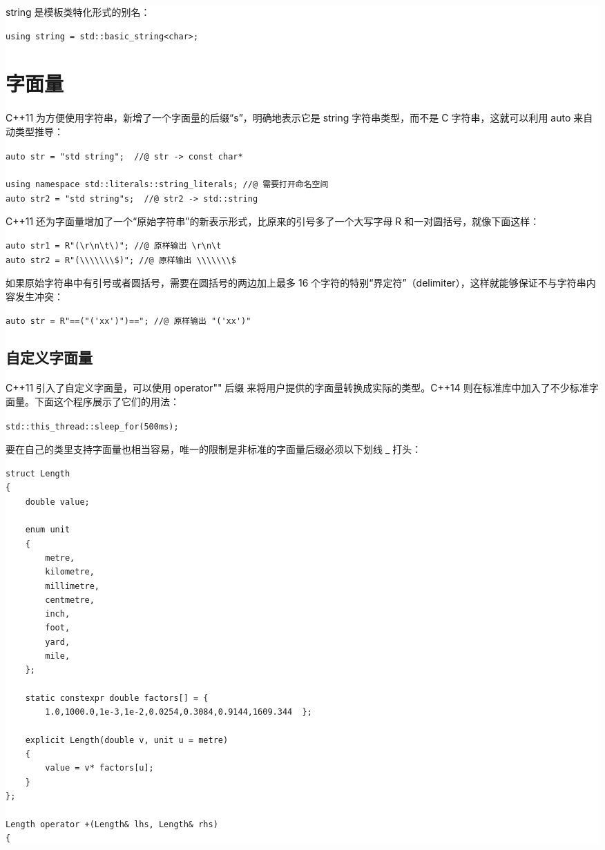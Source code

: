 

string 是模板类特化形式的别名：

```
using string = std::basic_string<char>;
```

# 字面量

C++11 为方便使用字符串，新增了一个字面量的后缀“s”，明确地表示它是 string 字符串类型，而不是 C 字符串，这就可以利用 auto 来自动类型推导：

```
auto str = "std string";  //@ str -> const char*

using namespace std::literals::string_literals; //@ 需要打开命名空间
auto str2 = "std string"s;  //@ str2 -> std::string
```

C++11 还为字面量增加了一个“原始字符串”的新表示形式，比原来的引号多了一个大写字母 R 和一对圆括号，就像下面这样：  

```
auto str1 = R"(\r\n\t\)"; //@ 原样输出 \r\n\t
auto str2 = R"(\\\\\\\$)"; //@ 原样输出 \\\\\\\$
```

如果原始字符串中有引号或者圆括号，需要在圆括号的两边加上最多 16 个字符的特别“界定符”（delimiter），这样就能够保证不与字符串内容发生冲突：  

```
auto str = R"==("('xx')")=="; //@ 原样输出 "('xx')"
```

## 自定义字面量  

C++11 引入了自定义字面量，可以使用 operator"" 后缀 来将用户提供的字面量转换成实际的类型。C++14 则在标准库中加入了不少标准字面量。下面这个程序展示了它们的用法：    

```
std::this_thread::sleep_for(500ms);
```

要在自己的类里支持字面量也相当容易，唯一的限制是非标准的字面量后缀必须以下划线 _ 打头：

```
struct Length
{
	double value;

	enum unit
	{
		metre,
		kilometre,
		millimetre,
		centmetre,
		inch,
		foot,
		yard,
		mile,
	};

	static constexpr double factors[] =	{
		1.0,1000.0,1e-3,1e-2,0.0254,0.3084,0.9144,1609.344	};
	
	explicit Length(double v, unit u = metre)
	{
		value = v* factors[u];
	}
};

Length operator +(Length& lhs, Length& rhs)
{
```